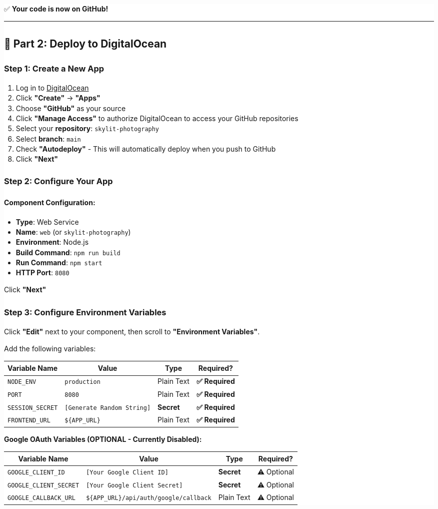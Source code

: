 ✅ **Your code is now on GitHub!**

---

## 🌊 Part 2: Deploy to DigitalOcean

### Step 1: Create a New App

1. Log in to [DigitalOcean](https://cloud.digitalocean.com/)
2. Click **"Create"** → **"Apps"**
3. Choose **"GitHub"** as your source
4. Click **"Manage Access"** to authorize DigitalOcean to access your GitHub repositories
5. Select your **repository**: `skylit-photography`
6. Select **branch**: `main`
7. Check **"Autodeploy"** - This will automatically deploy when you push to GitHub
8. Click **"Next"**

### Step 2: Configure Your App

#### Component Configuration:
- **Type**: Web Service
- **Name**: `web` (or `skylit-photography`)
- **Environment**: Node.js
- **Build Command**: `npm run build`
- **Run Command**: `npm start`
- **HTTP Port**: `8080`

Click **"Next"**

### Step 3: Configure Environment Variables

Click **"Edit"** next to your component, then scroll to **"Environment Variables"**.

Add the following variables:

| Variable Name | Value | Type | Required? |
|--------------|--------|------|-----------|
| `NODE_ENV` | `production` | Plain Text | **✅ Required** |
| `PORT` | `8080` | Plain Text | **✅ Required** |
| `SESSION_SECRET` | `[Generate Random String]` | **Secret** | **✅ Required** |
| `FRONTEND_URL` | `${APP_URL}` | Plain Text | **✅ Required** |

**Google OAuth Variables (OPTIONAL - Currently Disabled):**

| Variable Name | Value | Type | Required? |
|--------------|--------|------|-----------|
| `GOOGLE_CLIENT_ID` | `[Your Google Client ID]` | **Secret** | ⚠️ Optional |
| `GOOGLE_CLIENT_SECRET` | `[Your Google Client Secret]` | **Secret** | ⚠️ Optional |
| `GOOGLE_CALLBACK_URL` | `${APP_URL}/api/auth/google/callback` | Plain Text | ⚠️ Optional |
